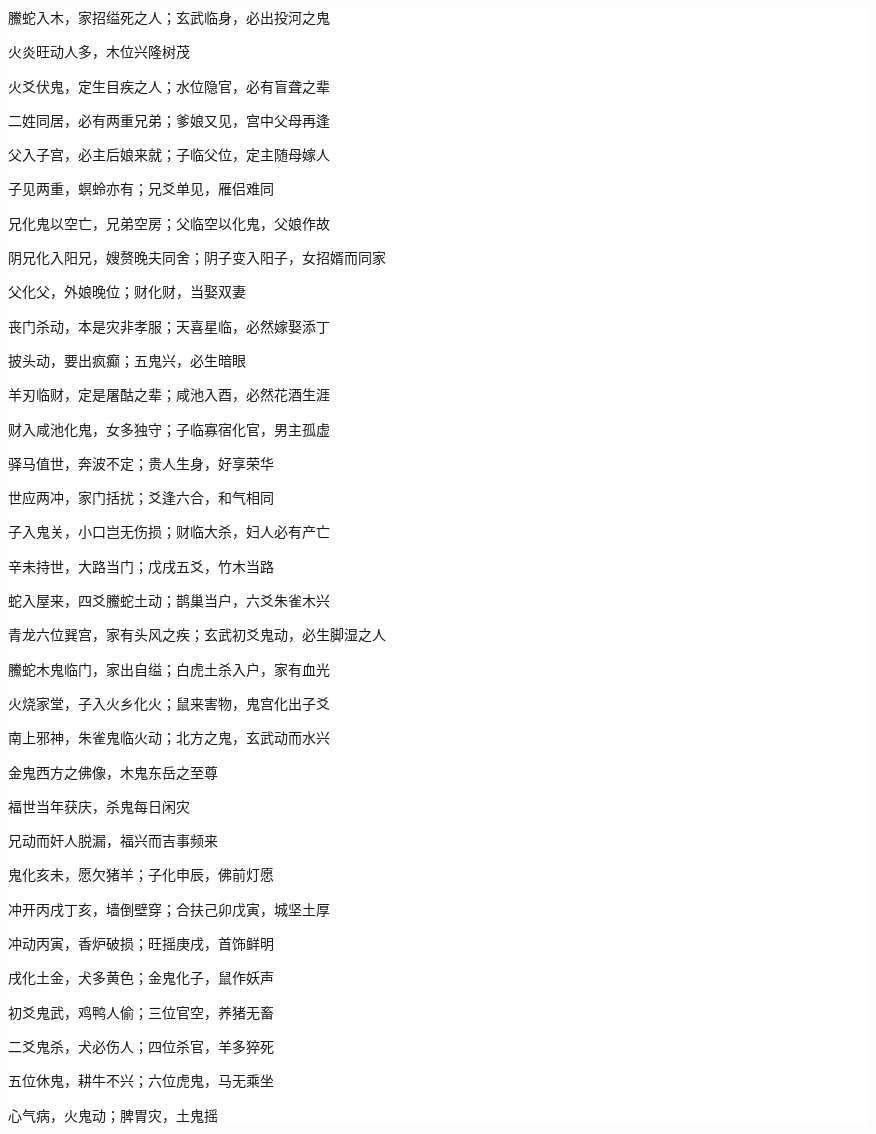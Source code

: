 鰧蛇入木，家招缢死之人；玄武临身，必出投河之鬼

火炎旺动人多，木位兴隆树茂

火爻伏鬼，定生目疾之人；水位隐官，必有盲聋之辈

二姓同居，必有两重兄弟；爹娘又见，宫中父母再逢

父入子宫，必主后娘来就；子临父位，定主随母嫁人

子见两重，螟蛉亦有；兄爻单见，雁侣难同

兄化鬼以空亡，兄弟空房；父临空以化鬼，父娘作故

阴兄化入阳兄，嫂赘晚夫同舍；阴子变入阳子，女招婿而同家

父化父，外娘晚位；财化财，当娶双妻

丧门杀动，本是灾非孝服；天喜星临，必然嫁娶添丁

披头动，要出疯癫；五鬼兴，必生暗眼

羊刃临财，定是屠酤之辈；咸池入酉，必然花酒生涯

财入咸池化鬼，女多独守；子临寡宿化官，男主孤虚

驿马值世，奔波不定；贵人生身，好享荣华

世应两冲，家门括扰；爻逢六合，和气相同

子入鬼关，小口岂无伤损；财临大杀，妇人必有产亡

辛未持世，大路当门；戊戌五爻，竹木当路

蛇入屋来，四爻鰧蛇土动；鹊巢当户，六爻朱雀木兴

青龙六位巽宫，家有头风之疾；玄武初爻鬼动，必生脚湿之人

鰧蛇木鬼临门，家出自缢；白虎土杀入户，家有血光

火烧家堂，子入火乡化火；鼠来害物，鬼宫化出子爻

南上邪神，朱雀鬼临火动；北方之鬼，玄武动而水兴

金鬼西方之佛像，木鬼东岳之至尊

福世当年获庆，杀鬼每日闲灾

兄动而奸人脱漏，福兴而吉事频来

鬼化亥未，愿欠猪羊；子化申辰，佛前灯愿

冲开丙戌丁亥，墙倒壁穿；合扶己卯戊寅，城坚土厚

冲动丙寅，香炉破损；旺摇庚戌，首饰鲜明

戌化土金，犬多黄色；金鬼化子，鼠作妖声

初爻鬼武，鸡鸭人偷；三位官空，养猪无畜

二爻鬼杀，犬必伤人；四位杀官，羊多猝死

五位休鬼，耕牛不兴；六位虎鬼，马无乘坐

心气病，火鬼动；脾胃灾，土鬼摇
